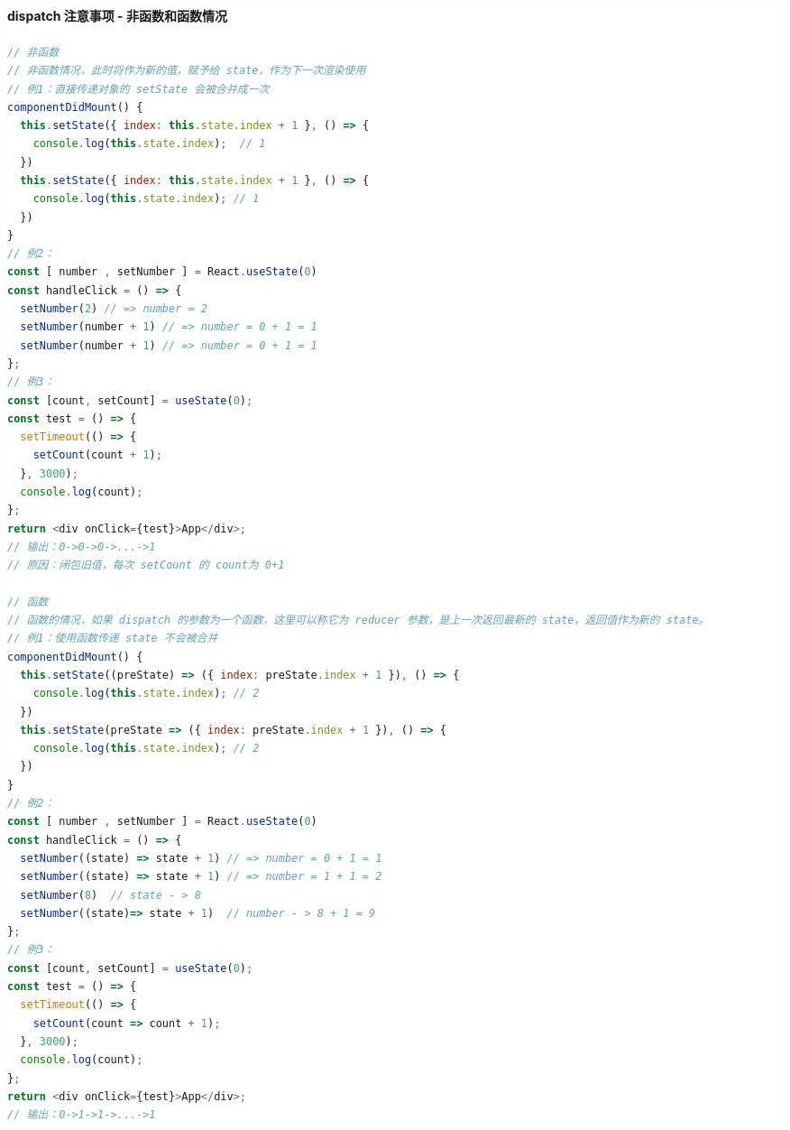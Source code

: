 #### dispatch 注意事项 - 非函数和函数情况

```js
// 非函数
// 非函数情况，此时将作为新的值，赋予给 state，作为下一次渲染使用
// 例1：直接传递对象的 setState 会被合并成一次
componentDidMount() {
  this.setState({ index: this.state.index + 1 }, () => {
    console.log(this.state.index);  // 1
  })
  this.setState({ index: this.state.index + 1 }, () => {
    console.log(this.state.index); // 1
  })
}
// 例2：
const [ number , setNumber ] = React.useState(0)
const handleClick = () => {
  setNumber(2) // => number = 2
  setNumber(number + 1) // => number = 0 + 1 = 1
  setNumber(number + 1) // => number = 0 + 1 = 1
};
// 例3：
const [count, setCount] = useState(0);
const test = () => {
  setTimeout(() => {
    setCount(count + 1);
  }, 3000);
  console.log(count);
};
return <div onClick={test}>App</div>;
// 输出：0->0->0->...->1
// 原因：闭包旧值，每次 setCount 的 count为 0+1

// 函数
// 函数的情况，如果 dispatch 的参数为一个函数，这里可以称它为 reducer 参数，是上一次返回最新的 state，返回值作为新的 state。
// 例1：使用函数传递 state 不会被合并
componentDidMount() {
  this.setState((preState) => ({ index: preState.index + 1 }), () => {
    console.log(this.state.index); // 2
  })
  this.setState(preState => ({ index: preState.index + 1 }), () => {
    console.log(this.state.index); // 2
  })
}
// 例2：
const [ number , setNumber ] = React.useState(0)
const handleClick = () => {
  setNumber((state) => state + 1) // => number = 0 + 1 = 1
  setNumber((state) => state + 1) // => number = 1 + 1 = 2
  setNumber(8)  // state - > 8
  setNumber((state)=> state + 1)  // number - > 8 + 1 = 9
};
// 例3：
const [count, setCount] = useState(0);
const test = () => {
  setTimeout(() => {
    setCount(count => count + 1);
  }, 3000);
  console.log(count);
};
return <div onClick={test}>App</div>;
// 输出：0->1->1->...->1
```
